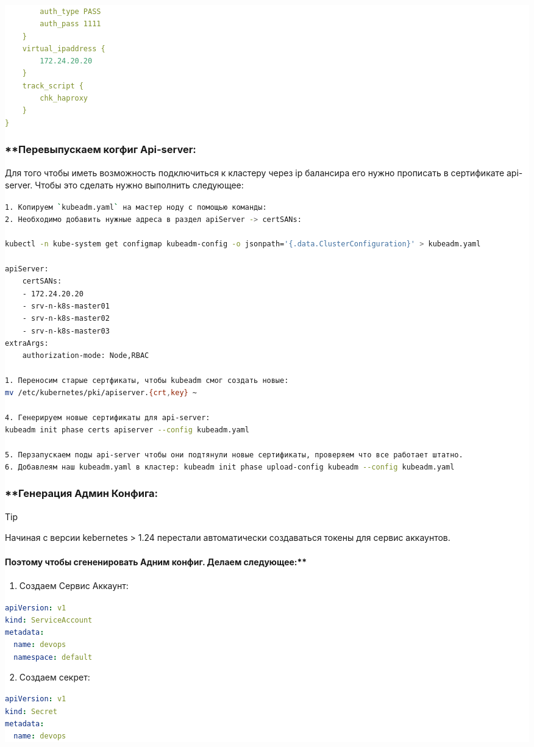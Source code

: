 ```yml
		auth_type PASS
		auth_pass 1111
	}
	virtual_ipaddress {
		172.24.20.20
	}
	track_script {
		chk_haproxy
	}
}
```
### ****Перевыпускаем** когфиг Api-server:

Для того чтобы иметь возможность подключиться к кластеру через ip балансира его нужно прописать в сертификате api-server. Чтобы это сделать нужно выполнить следующее:
```bash
1. Копируем `kubeadm.yaml` на мастер ноду с помощью команды:
2. Необходимо добавить нужные адреса в раздел apiServer -> certSANs:

kubectl -n kube-system get configmap kubeadm-config -o jsonpath='{.data.ClusterConfiguration}' > kubeadm.yaml

apiServer:
	certSANs:
	- 172.24.20.20
	- srv-n-k8s-master01
	- srv-n-k8s-master02
	- srv-n-k8s-master03
extraArgs:
    authorization-mode: Node,RBAC
    
1. Переносим старые сертфикаты, чтобы kubeadm смог создать новые:
mv /etc/kubernetes/pki/apiserver.{crt,key} ~

4. Генерируем новые сертификаты для api-server:
kubeadm init phase certs apiserver --config kubeadm.yaml

5. Перзапускаем поды api-server чтобы они подтянули новые сертификаты, проверяем что все работает штатно.
6. Добавлеям наш kubeadm.yaml в кластер: kubeadm init phase upload-config kubeadm --config kubeadm.yaml
```
### ****Генерация** Админ Конфига:
> [!tip] 
>Начиная с версии kebernetes > 1.24 перестали автоматически создаваться токены для сервис аккаунтов.

#### **Поэтому чтобы сгененировать Адним конфиг. Делаем следующее:****
1. Создаем Сервис Аккаунт:
```yml
apiVersion: v1
kind: ServiceAccount
metadata:
  name: devops
  namespace: default
```
2. Создаем секрет:
```yml
apiVersion: v1
kind: Secret
metadata:
  name: devops
```